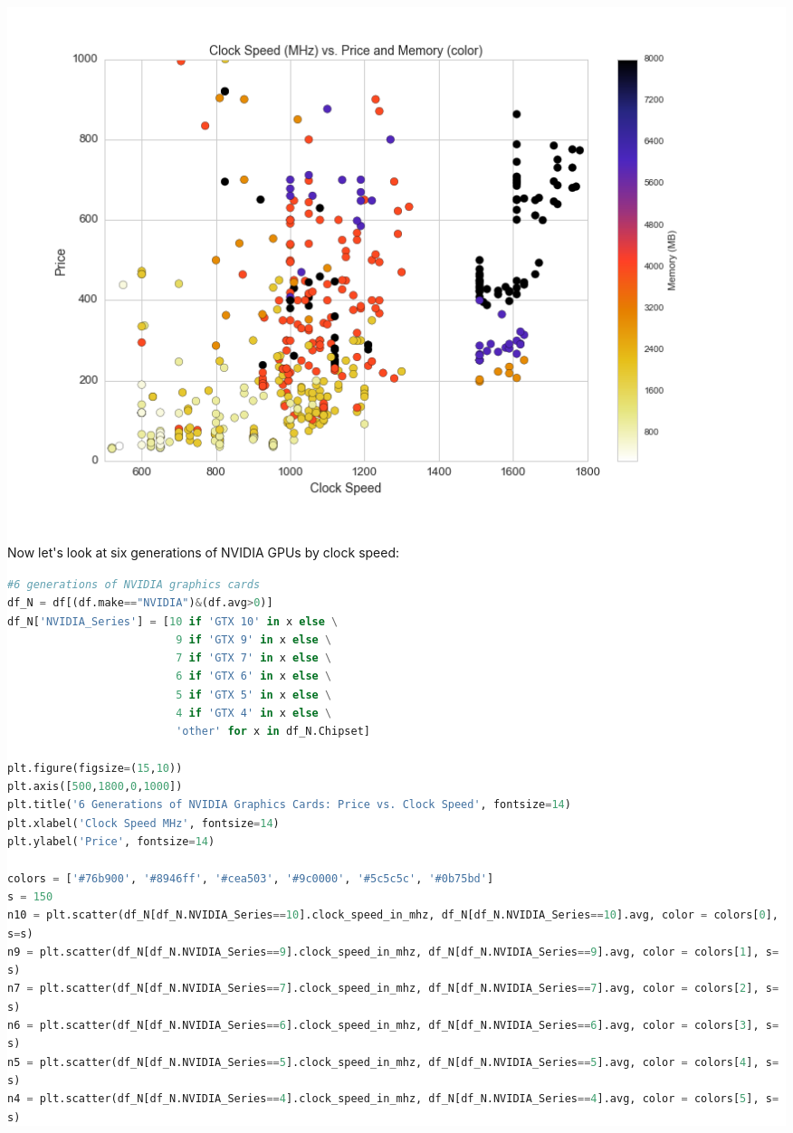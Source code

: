 ![png](/static/pcpp/gpu/clock_speed_vs_price_and_memory.png)

Now let's look at six generations of NVIDIA GPUs by clock speed:

```python
#6 generations of NVIDIA graphics cards
df_N = df[(df.make=="NVIDIA")&(df.avg>0)]
df_N['NVIDIA_Series'] = [10 if 'GTX 10' in x else \
                          9 if 'GTX 9' in x else \
                          7 if 'GTX 7' in x else \
                          6 if 'GTX 6' in x else \
                          5 if 'GTX 5' in x else \
                          4 if 'GTX 4' in x else \
                          'other' for x in df_N.Chipset]

plt.figure(figsize=(15,10))
plt.axis([500,1800,0,1000])
plt.title('6 Generations of NVIDIA Graphics Cards: Price vs. Clock Speed', fontsize=14)
plt.xlabel('Clock Speed MHz', fontsize=14)
plt.ylabel('Price', fontsize=14)

colors = ['#76b900', '#8946ff', '#cea503', '#9c0000', '#5c5c5c', '#0b75bd']
s = 150
n10 = plt.scatter(df_N[df_N.NVIDIA_Series==10].clock_speed_in_mhz, df_N[df_N.NVIDIA_Series==10].avg, color = colors[0], s=s)
n9 = plt.scatter(df_N[df_N.NVIDIA_Series==9].clock_speed_in_mhz, df_N[df_N.NVIDIA_Series==9].avg, color = colors[1], s=s)
n7 = plt.scatter(df_N[df_N.NVIDIA_Series==7].clock_speed_in_mhz, df_N[df_N.NVIDIA_Series==7].avg, color = colors[2], s=s)
n6 = plt.scatter(df_N[df_N.NVIDIA_Series==6].clock_speed_in_mhz, df_N[df_N.NVIDIA_Series==6].avg, color = colors[3], s=s)
n5 = plt.scatter(df_N[df_N.NVIDIA_Series==5].clock_speed_in_mhz, df_N[df_N.NVIDIA_Series==5].avg, color = colors[4], s=s)
n4 = plt.scatter(df_N[df_N.NVIDIA_Series==4].clock_speed_in_mhz, df_N[df_N.NVIDIA_Series==4].avg, color = colors[5], s=s)

```